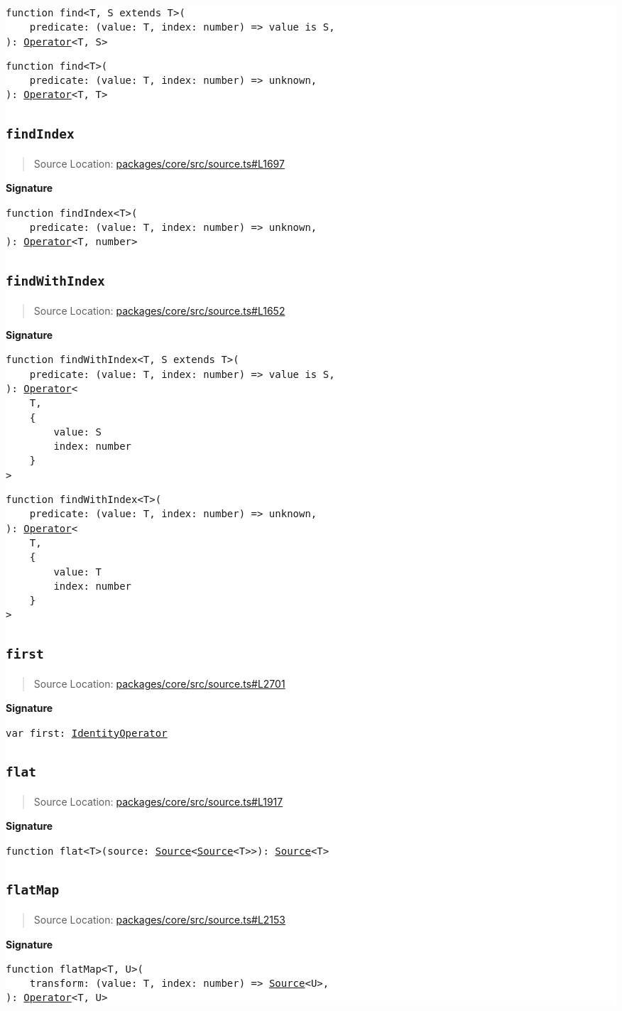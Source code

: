 <pre>function find&lt;T, S extends T&gt;(<br>    predicate: (value: T, index: number) =&gt; value is S,<br>): <a href="00--1-api-basics.md#Operator">Operator</a>&lt;T, S&gt;</pre>

<pre>function find&lt;T&gt;(<br>    predicate: (value: T, index: number) =&gt; unknown,<br>): <a href="00--1-api-basics.md#Operator">Operator</a>&lt;T, T&gt;</pre>

## <a name="findIndex"></a><code>findIndex</code>

> Source Location: [packages\/core\/src\/source.ts#L1697](..\/packages\/core\/src\/source.ts#L1697)

<b>Signature</b>

<pre>function findIndex&lt;T&gt;(<br>    predicate: (value: T, index: number) =&gt; unknown,<br>): <a href="00--1-api-basics.md#Operator">Operator</a>&lt;T, number&gt;</pre>

## <a name="findWithIndex"></a><code>findWithIndex</code>

> Source Location: [packages\/core\/src\/source.ts#L1652](..\/packages\/core\/src\/source.ts#L1652)

<b>Signature</b>

<pre>function findWithIndex&lt;T, S extends T&gt;(<br>    predicate: (value: T, index: number) =&gt; value is S,<br>): <a href="00--1-api-basics.md#Operator">Operator</a>&lt;<br>    T,<br>    {<br>        value: S<br>        index: number<br>    }<br>&gt;</pre>

<pre>function findWithIndex&lt;T&gt;(<br>    predicate: (value: T, index: number) =&gt; unknown,<br>): <a href="00--1-api-basics.md#Operator">Operator</a>&lt;<br>    T,<br>    {<br>        value: T<br>        index: number<br>    }<br>&gt;</pre>

## <a name="first"></a><code>first</code>

> Source Location: [packages\/core\/src\/source.ts#L2701](..\/packages\/core\/src\/source.ts#L2701)

<b>Signature</b>

<pre>var first: <a href="00--1-api-basics.md#IdentityOperator">IdentityOperator</a></pre>

## <a name="flat"></a><code>flat</code>

> Source Location: [packages\/core\/src\/source.ts#L1917](..\/packages\/core\/src\/source.ts#L1917)

<b>Signature</b>

<pre>function flat&lt;T&gt;(source: <a href="00--1-api-basics.md#Source-Interface">Source</a>&lt;<a href="00--1-api-basics.md#Source-Interface">Source</a>&lt;T&gt;&gt;): <a href="00--1-api-basics.md#Source-Interface">Source</a>&lt;T&gt;</pre>

## <a name="flatMap"></a><code>flatMap</code>

> Source Location: [packages\/core\/src\/source.ts#L2153](..\/packages\/core\/src\/source.ts#L2153)

<b>Signature</b>

<pre>function flatMap&lt;T, U&gt;(<br>    transform: (value: T, index: number) =&gt; <a href="00--1-api-basics.md#Source-Interface">Source</a>&lt;U&gt;,<br>): <a href="00--1-api-basics.md#Operator">Operator</a>&lt;T, U&gt;</pre>
